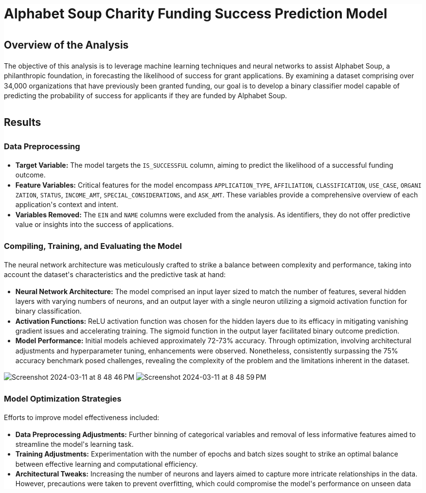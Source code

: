 # Alphabet Soup Charity Funding Success Prediction Model

## Overview of the Analysis

The objective of this analysis is to leverage machine learning techniques and neural networks to assist Alphabet Soup, a philanthropic foundation, in forecasting the likelihood of success for grant applications. By examining a dataset comprising over 34,000 organizations that have previously been granted funding, our goal is to develop a binary classifier model capable of predicting the probability of success for applicants if they are funded by Alphabet Soup.

## Results

### Data Preprocessing

- **Target Variable:** The model targets the `IS_SUCCESSFUL` column, aiming to predict the likelihood of a successful funding outcome.
- **Feature Variables:** Critical features for the model encompass `APPLICATION_TYPE`, `AFFILIATION`, `CLASSIFICATION`, `USE_CASE`, `ORGANIZATION`, `STATUS`, `INCOME_AMT`, `SPECIAL_CONSIDERATIONS`, and `ASK_AMT`. These variables provide a comprehensive overview of each application's context and intent.
- **Variables Removed:** The `EIN` and `NAME` columns were excluded from the analysis. As identifiers, they do not offer predictive value or insights into the success of applications.

### Compiling, Training, and Evaluating the Model

The neural network architecture was meticulously crafted to strike a balance between complexity and performance, taking into account the dataset's characteristics and the predictive task at hand:

- **Neural Network Architecture:** The model comprised an input layer sized to match the number of features, several hidden layers with varying numbers of neurons, and an output layer with a single neuron utilizing a sigmoid activation function for binary classification.
- **Activation Functions:** ReLU activation function was chosen for the hidden layers due to its efficacy in mitigating vanishing gradient issues and accelerating training. The sigmoid function in the output layer facilitated binary outcome prediction.
- **Model Performance:** Initial models achieved approximately 72-73% accuracy. Through optimization, involving architectural adjustments and hyperparameter tuning, enhancements were observed. Nonetheless, consistently surpassing the 75% accuracy benchmark posed challenges, revealing the complexity of the problem and the limitations inherent in the dataset.
  
<img width="592" alt="Screenshot 2024-03-11 at 8 48 46 PM" src="https://github.com/NidaB-C/deep-learning-challenge/assets/147389952/9d74d994-da60-4d1d-b0e8-4abd57c76039">
  
<img width="623" alt="Screenshot 2024-03-11 at 8 48 59 PM" src="https://github.com/NidaB-C/deep-learning-challenge/assets/147389952/15157e3a-2c87-4d52-9760-5e17d087bc05">


### Model Optimization Strategies

Efforts to improve model effectiveness included:

- **Data Preprocessing Adjustments:** Further binning of categorical variables and removal of less informative features aimed to streamline the model's learning task.
- **Training Adjustments:** Experimentation with the number of epochs and batch sizes sought to strike an optimal balance between effective learning and computational efficiency.
- **Architectural Tweaks:** Increasing the number of neurons and layers aimed to capture more intricate relationships in the data. However, precautions were taken to prevent overfitting, which could compromise the model's performance on unseen data
